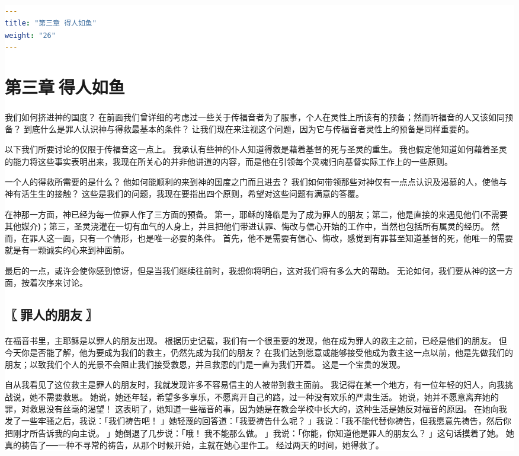 ```yaml
---
title: "第三章 得人如鱼"
weight: "26"
---
```


# 第三章 得人如鱼


我们如何挤进神的国度？
在前面我们曾详细的考虑过一些关于传福音者为了服事，个人在灵性上所该有的预备；然而听福音的人又该如同预备？
到底什么是罪人认识神与得救最基本的条件？
让我们现在来注视这个问题，因为它与传福音者灵性上的预备是同样重要的。

以下我们所要讨论的仅限于传福音这一点上。
我承认有些神的仆人知道得救是藉着基督的死与圣灵的重生。
我也假定他知道如何藉着圣灵的能力将这些事实表明出来，我现在所关心的并非他讲道的内容，而是他在引领每个灵魂归向基督实际工作上的一些原则。

一个人的得救所需要的是什么？
他如何能顺利的来到神的国度之门而且进去？
我们如何带领那些对神仅有一点点认识及渴慕的人，使他与神有活生生的接触？
这些是我们的问题，我现在要指出四个原则，希望对这些问题有满意的答覆。

在神那一方面，神已经为每一位罪人作了三方面的预备。
第一，耶稣的降临是为了成为罪人的朋友；第二，他是直接的来遇见他们(不需要其他媒介)；第三，圣灵浇灌在一切有血气的人身上，并且把他们带进认罪、悔改与信心开始的工作中，当然也包括所有属灵的经历。
然而，在罪人这一面，只有一个情形，也是唯一必要的条件。
首先，他不是需要有信心、悔改，感觉到有罪甚至知道基督的死，他唯一的需要就是有一颗诚实的心来到神面前。

最后的一点，或许会使你感到惊讶，但是当我们继续往前时，我想你将明白，这对我们将有多么大的帮助。
无论如何，我们要从神的这一方面，按着次序来讨论。

## 〖 罪人的朋友 〗

在福音书里，主耶稣是以罪人的朋友出现。
根据历史记载，我们有一个很重要的发现，他在成为罪人的救主之前，已经是他们的朋友。
但今天你是否能了解，他为要成为我们的救主，仍然先成为我们的朋友？
在我们达到愿意或能够接受他成为救主这一点以前，他是先做我们的朋友；以致我们个人的光景不会阻止我们接受救恩，并且救恩的门是一直为我们开着。
这是一个宝贵的发现。

自从我看见了这位救主是罪人的朋友时，我就发现许多不容易信主的人被带到救主面前。
我记得在某一个地方，有一位年轻的妇人，向我挑战说，她不需要救恩。
她说，她还年轻，希望多多享乐，不愿离开自己的路，过一种没有欢乐的严肃生活。
她说，她并不愿意离弃她的罪，对救恩没有丝毫的渴望！
这表明了，她知道一些福音的事，因为她是在教会学校中长大的，这种生活是她反对福音的原因。
在她向我发了一些牢骚之后，我说：「我们祷告吧！
」她轻蔑的回答道：「我要祷告什么呢？
」我说：「我不能代替你祷告，但我愿意先祷告，然后你把刚才所告诉我的向主说。
」她倒退了几步说：「哦！
我不能那么做。
」我说：「你能，你知道他是罪人的朋友么？
」这句话摸着了她。
她真的祷告了──一种不寻常的祷告，从那个时候开始，主就在她心里作工。
经过两天的时间，她得救了。
